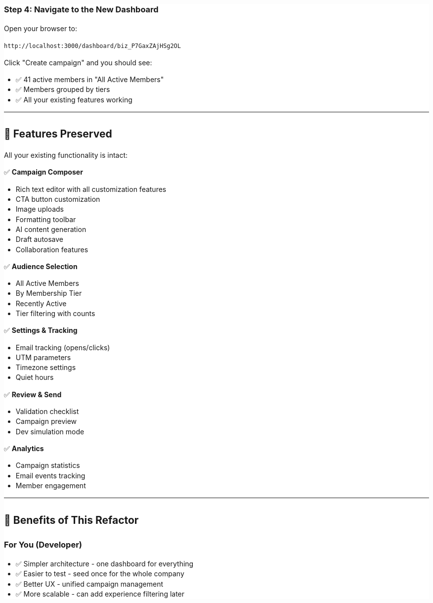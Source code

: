 ### **Step 4: Navigate to the New Dashboard**

Open your browser to:
```
http://localhost:3000/dashboard/biz_P7GaxZAjHSg2OL
```

Click "Create campaign" and you should see:
- ✅ 41 active members in "All Active Members"
- ✅ Members grouped by tiers
- ✅ All your existing features working

---

## 🎨 Features Preserved

All your existing functionality is intact:

✅ **Campaign Composer**
- Rich text editor with all customization features
- CTA button customization
- Image uploads
- Formatting toolbar
- AI content generation
- Draft autosave
- Collaboration features

✅ **Audience Selection**
- All Active Members
- By Membership Tier
- Recently Active
- Tier filtering with counts

✅ **Settings & Tracking**
- Email tracking (opens/clicks)
- UTM parameters
- Timezone settings
- Quiet hours

✅ **Review & Send**
- Validation checklist
- Campaign preview
- Dev simulation mode

✅ **Analytics**
- Campaign statistics
- Email events tracking
- Member engagement

---

## 🚀 Benefits of This Refactor

### **For You (Developer)**
- ✅ Simpler architecture - one dashboard for everything
- ✅ Easier to test - seed once for the whole company
- ✅ Better UX - unified campaign management
- ✅ More scalable - can add experience filtering later
